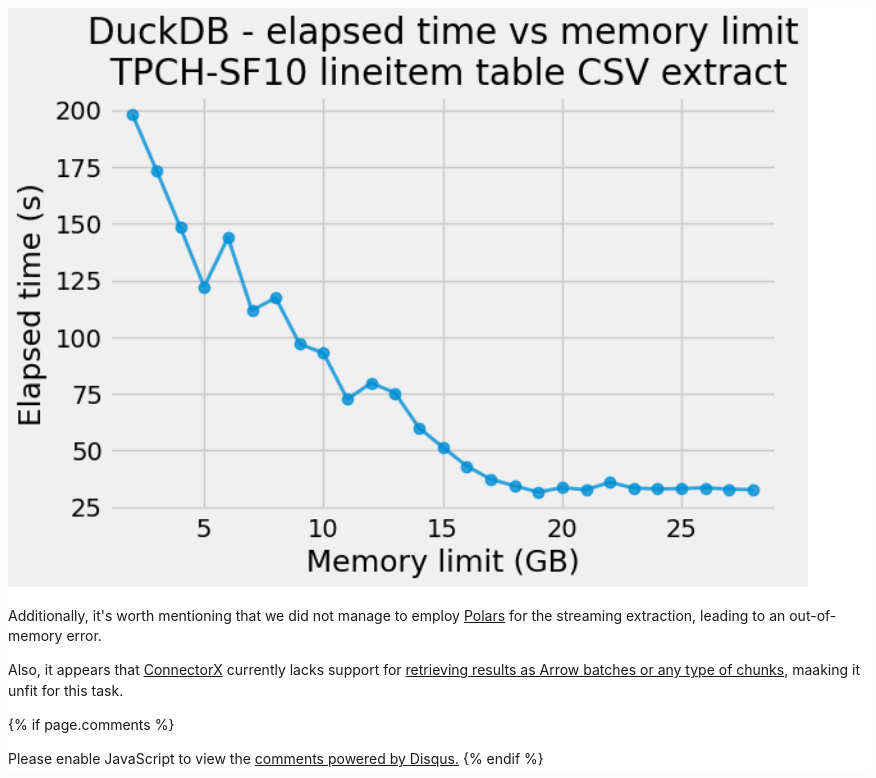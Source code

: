   <img width="800" src="/img/2024-01-03_01/Selection_124.png" alt="DuckDB - Elapsed time vs memory limit">
</p>

Additionally, it's worth mentioning that we did not manage to employ [Polars](https://pola.rs/) for the streaming extraction, leading to an out-of-memory error.

Also, it appears that [ConnectorX](https://sfu-db.github.io/connector-x/intro.html) currently lacks support for [retrieving results as Arrow batches or any type of chunks](https://github.com/sfu-db/connector-x/issues/264), maaking it unfit for this task.


{% if page.comments %}
<div id="disqus_thread"></div>
<script>

/**
*  RECOMMENDED CONFIGURATION VARIABLES: EDIT AND UNCOMMENT THE SECTION BELOW TO INSERT DYNAMIC VALUES FROM YOUR PLATFORM OR CMS.
*  LEARN WHY DEFINING THESE VARIABLES IS IMPORTANT: https://disqus.com/admin/universalcode/#configuration-variables*/
/*
var disqus_config = function () {
this.page.url = PAGE_URL;  // Replace PAGE_URL with your page's canonical URL variable
this.page.identifier = PAGE_IDENTIFIER; // Replace PAGE_IDENTIFIER with your page's unique identifier variable
};
*/
(function() { // DON'T EDIT BELOW THIS LINE
var d = document, s = d.createElement('script');
s.src = 'https://aetperf-github-io-1.disqus.com/embed.js';
s.setAttribute('data-timestamp', +new Date());
(d.head || d.body).appendChild(s);
})();
</script>
<noscript>Please enable JavaScript to view the <a href="https://disqus.com/?ref_noscript">comments powered by Disqus.</a></noscript>
{% endif %}